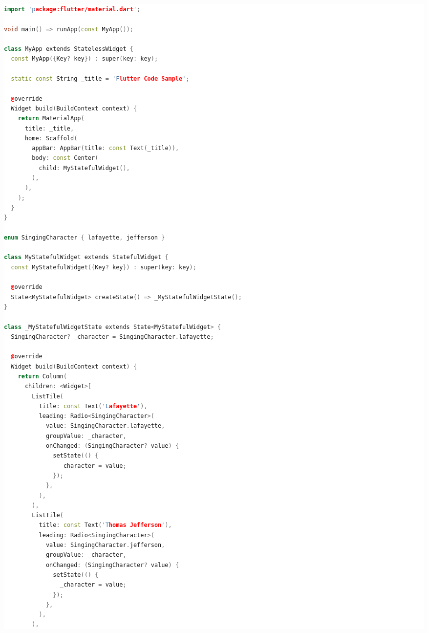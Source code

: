 ```c++
import 'package:flutter/material.dart';

void main() => runApp(const MyApp());

class MyApp extends StatelessWidget {
  const MyApp({Key? key}) : super(key: key);

  static const String _title = 'Flutter Code Sample';

  @override
  Widget build(BuildContext context) {
    return MaterialApp(
      title: _title,
      home: Scaffold(
        appBar: AppBar(title: const Text(_title)),
        body: const Center(
          child: MyStatefulWidget(),
        ),
      ),
    );
  }
}

enum SingingCharacter { lafayette, jefferson }

class MyStatefulWidget extends StatefulWidget {
  const MyStatefulWidget({Key? key}) : super(key: key);

  @override
  State<MyStatefulWidget> createState() => _MyStatefulWidgetState();
}

class _MyStatefulWidgetState extends State<MyStatefulWidget> {
  SingingCharacter? _character = SingingCharacter.lafayette;

  @override
  Widget build(BuildContext context) {
    return Column(
      children: <Widget>[
        ListTile(
          title: const Text('Lafayette'),
          leading: Radio<SingingCharacter>(
            value: SingingCharacter.lafayette,
            groupValue: _character,
            onChanged: (SingingCharacter? value) {
              setState(() {
                _character = value;
              });
            },
          ),
        ),
        ListTile(
          title: const Text('Thomas Jefferson'),
          leading: Radio<SingingCharacter>(
            value: SingingCharacter.jefferson,
            groupValue: _character,
            onChanged: (SingingCharacter? value) {
              setState(() {
                _character = value;
              });
            },
          ),
        ),
```